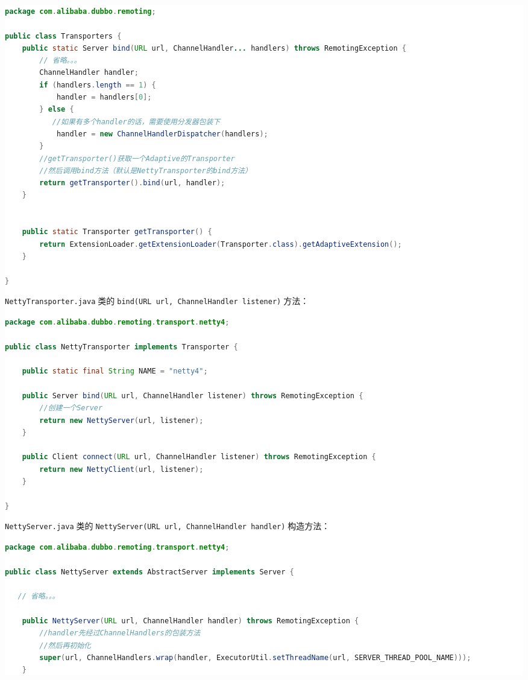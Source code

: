 ```java
package com.alibaba.dubbo.remoting;

public class Transporters {
    public static Server bind(URL url, ChannelHandler... handlers) throws RemotingException {
		// 省略。。。
        ChannelHandler handler;
        if (handlers.length == 1) {
            handler = handlers[0];
        } else {
		   //如果有多个handler的话，需要使用分发器包装下
            handler = new ChannelHandlerDispatcher(handlers);
        }
		//getTransporter()获取一个Adaptive的Transporter
		//然后调用bind方法（默认是NettyTransporter的bind方法）
        return getTransporter().bind(url, handler);
    }
	
	
    public static Transporter getTransporter() {
        return ExtensionLoader.getExtensionLoader(Transporter.class).getAdaptiveExtension();
    }
	
}

```

`NettyTransporter.java` 类的 `bind(URL url, ChannelHandler listener)` 方法：

```java
package com.alibaba.dubbo.remoting.transport.netty4;

public class NettyTransporter implements Transporter {

    public static final String NAME = "netty4";
    
    public Server bind(URL url, ChannelHandler listener) throws RemotingException {
		//创建一个Server
        return new NettyServer(url, listener);
    }

    public Client connect(URL url, ChannelHandler listener) throws RemotingException {
        return new NettyClient(url, listener);
    }

}
```

`NettyServer.java` 类的 `NettyServer(URL url, ChannelHandler handler)`  构造方法：

```java
package com.alibaba.dubbo.remoting.transport.netty4;

public class NettyServer extends AbstractServer implements Server {

   // 省略。。。

    public NettyServer(URL url, ChannelHandler handler) throws RemotingException {
		//handler先经过ChannelHandlers的包装方法
		//然后再初始化
        super(url, ChannelHandlers.wrap(handler, ExecutorUtil.setThreadName(url, SERVER_THREAD_POOL_NAME)));
    }
```
